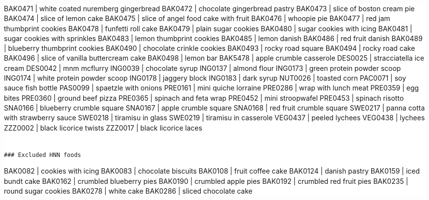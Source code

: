 BAK0471 | white coated nuremberg gingerbread
BAK0472 | chocolate gingerbread pastry
BAK0473 | slice of boston cream pie
BAK0474 | slice of lemon cake
BAK0475 | slice of angel food cake with fruit
BAK0476 | whoopie pie
BAK0477 | red jam thumbprint cookies
BAK0478 | funfetti roll cake
BAK0479 | plain sugar cookies
BAK0480 | sugar cookies with icing
BAK0481 | sugar cookies with sprinkles
BAK0483 | lemon thumbprint cookies
BAK0485 | lemon danish
BAK0486 | red fruit danish
BAK0489 | blueberry thumbprint cookies
BAK0490 | chocolate crinkle cookies
BAK0493 | rocky road square
BAK0494 | rocky road cake
BAK0496 | slice of vanilla buttercream cake
BAK0498 | lemon bar
BAK5478 | apple crumble casserole
DES0025 | stracciatella ice cream
DES0042 | mnm mcflurry
ING0039 | chocolate syrup
ING0137 | almond flour
ING0173 | green protein powder scoop
ING0174 | white protein powder scoop
ING0178 | jaggery block
ING0183 | dark syrup
NUT0026 | toasted corn
PAC0071 | soy sauce fish bottle
PAS0099 | spaetzle with onions
PRE0161 | mini quiche lorraine
PRE0286 | wrap with lunch meat
PRE0359 | egg bites
PRE0360 | ground beef pizza
PRE0365 | spinach and feta wrap
PRE0452 | mini stroopwafel
PRE0453 | spinach risotto
SNA0166 | blueberry crumble square
SNA0167 | apple crumble square
SNA0168 | red fruit crumble square
SWE0217 | panna cotta with strawberry sauce
SWE0218 | tiramisu in glass
SWE0219 | tiramisu in casserole
VEG0437 | peeled lychees
VEG0438 | lychees
ZZZ0002 | black licorice twists
ZZZ0017 | black licorice laces
```

### Excluded HNN foods
```
BAK0082 | cookies with icing
BAK0083 | chocolate biscuits
BAK0108 | fruit coffee cake
BAK0124 | danish pastry
BAK0159 | iced bundt cake
BAK0162 | crumbled blueberry pies
BAK0190 | crumbled apple pies
BAK0192 | crumbled red fruit pies
BAK0235 | round sugar cookies
BAK0278 | white cake
BAK0286 | sliced chocolate cake